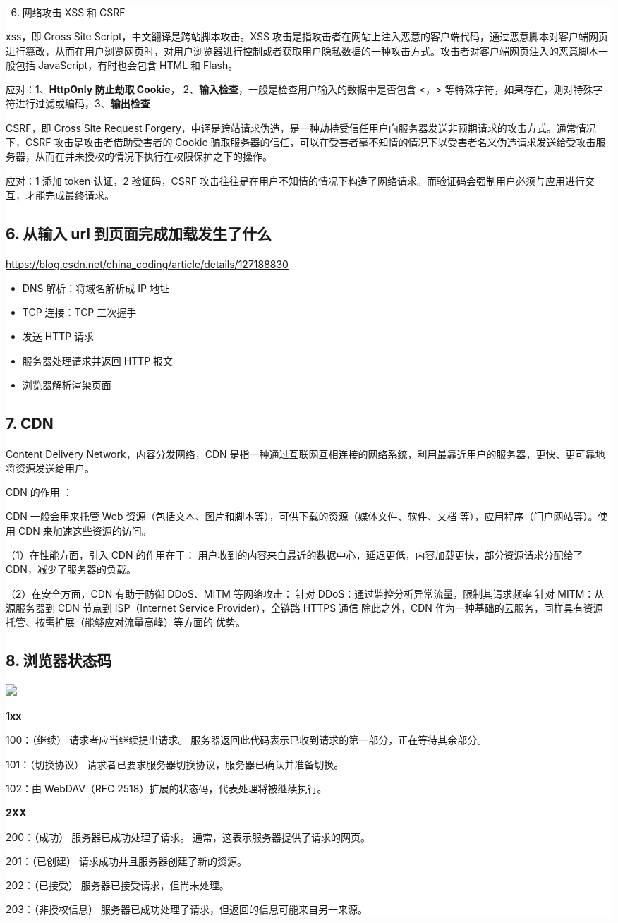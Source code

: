 6. 网络攻击 XSS 和 CSRF

xss，即 Cross Site Script，中文翻译是跨站脚本攻击。XSS 攻击是指攻击者在网站上注入恶意的客户端代码，通过恶意脚本对客户端网页进行篡改，从而在用户浏览网页时，对用户浏览器进行控制或者获取用户隐私数据的一种攻击方式。攻击者对客户端网页注入的恶意脚本一般包括 JavaScript，有时也会包含 HTML 和 Flash。

应对：1、**HttpOnly 防止劫取 Cookie**， 2、**输入检查**，一般是检查用户输入的数据中是否包含 <，> 等特殊字符，如果存在，则对特殊字符进行过滤或编码，3、**输出检查**

CSRF，即 Cross Site Request Forgery，中译是跨站请求伪造，是一种劫持受信任用户向服务器发送非预期请求的攻击方式。通常情况下，CSRF 攻击是攻击者借助受害者的 Cookie 骗取服务器的信任，可以在受害者毫不知情的情况下以受害者名义伪造请求发送给受攻击服务器，从而在并未授权的情况下执行在权限保护之下的操作。

应对：1 添加 token 认证，2 验证码，CSRF 攻击往往是在用户不知情的情况下构造了网络请求。而验证码会强制用户必须与应用进行交互，才能完成最终请求。

## 6. 从输入 url 到页面完成加载发生了什么

https://blog.csdn.net/china_coding/article/details/127188830

- DNS 解析：将域名解析成 IP 地址

- TCP 连接：TCP 三次握手

- 发送 HTTP 请求

- 服务器处理请求并返回 HTTP 报文

- 浏览器解析渲染页面

## 7. CDN

Content Delivery Network，内容分发⽹络，CDN 是指⼀种通过互联⽹互相连接的⽹络系统，利⽤最靠近⽤户的服务器，更快、更可靠地将资源发送给⽤户。

CDN 的作⽤ ：

CDN ⼀般会⽤来托管 Web 资源（包括⽂本、图⽚和脚本等），可供下载的资源（媒体⽂件、软件、⽂档 等），应⽤程序（⻔户⽹站等）。使⽤ CDN 来加速这些资源的访问。

（1）在性能⽅⾯，引⼊ CDN 的作⽤在于： ⽤户收到的内容来⾃最近的数据中⼼，延迟更低，内容加载更快，部分资源请求分配给了 CDN，减少了服务器的负载。

（2）在安全⽅⾯，CDN 有助于防御 DDoS、MITM 等⽹络攻击： 针对 DDoS：通过监控分析异常流量，限制其请求频率 针对 MITM：从源服务器到 CDN 节点到 ISP（Internet Service Provider），全链路 HTTPS 通信 除此之外，CDN 作为⼀种基础的云服务，同样具有资源托管、按需扩展（能够应对流量⾼峰）等⽅⾯的 优势。

## 8. 浏览器状态码

![](/img/articles/image-20230401170135854.png)

**1xx**

100：（继续） 请求者应当继续提出请求。 服务器返回此代码表示已收到请求的第一部分，正在等待其余部分。

101：（切换协议） 请求者已要求服务器切换协议，服务器已确认并准备切换。

102：由 WebDAV（RFC 2518）扩展的状态码，代表处理将被继续执行。

**2XX**

200：（成功） 服务器已成功处理了请求。 通常，这表示服务器提供了请求的网页。

201：（已创建） 请求成功并且服务器创建了新的资源。

202：（已接受） 服务器已接受请求，但尚未处理。

203：（非授权信息） 服务器已成功处理了请求，但返回的信息可能来自另一来源。
